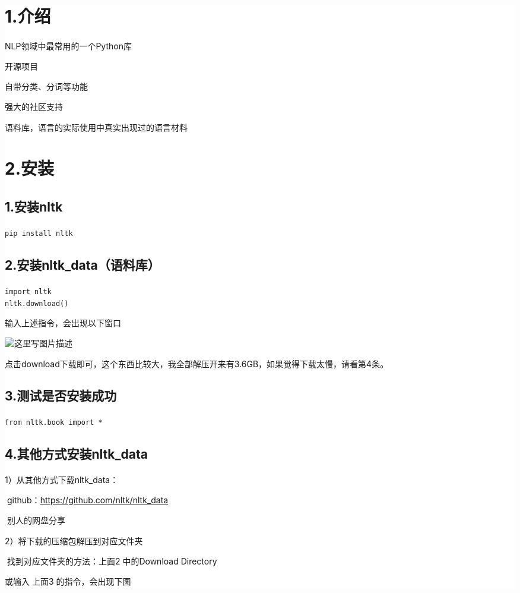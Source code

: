 # 1.介绍

NLP领域中最常用的一个Python库

开源项目

自带分类、分词等功能

强大的社区支持

语料库，语言的实际使用中真实出现过的语言材料

# 2.安装

## 1.安装nltk

```shell
pip install nltk
```

## 2.安装nltk_data（语料库）

```shell
import nltk
nltk.download()
```

输入上述指令，会出现以下窗口

![这里写图片描述](https://img-blog.csdn.net/20180817174205186)

点击download下载即可，这个东西比较大，我全部解压开来有3.6GB，如果觉得下载太慢，请看第4条。

## 3.测试是否安装成功

```shell
from nltk.book import *
```



## 4.其他方式安装nltk_data

1）从其他方式下载nltk_data：

​	github：https://github.com/nltk/nltk_data

​	别人的网盘分享

2）将下载的压缩包解压到对应文件夹

​	找到对应文件夹的方法：上面2 中的Download Directory

或输入 上面3  的指令，会出现下图
